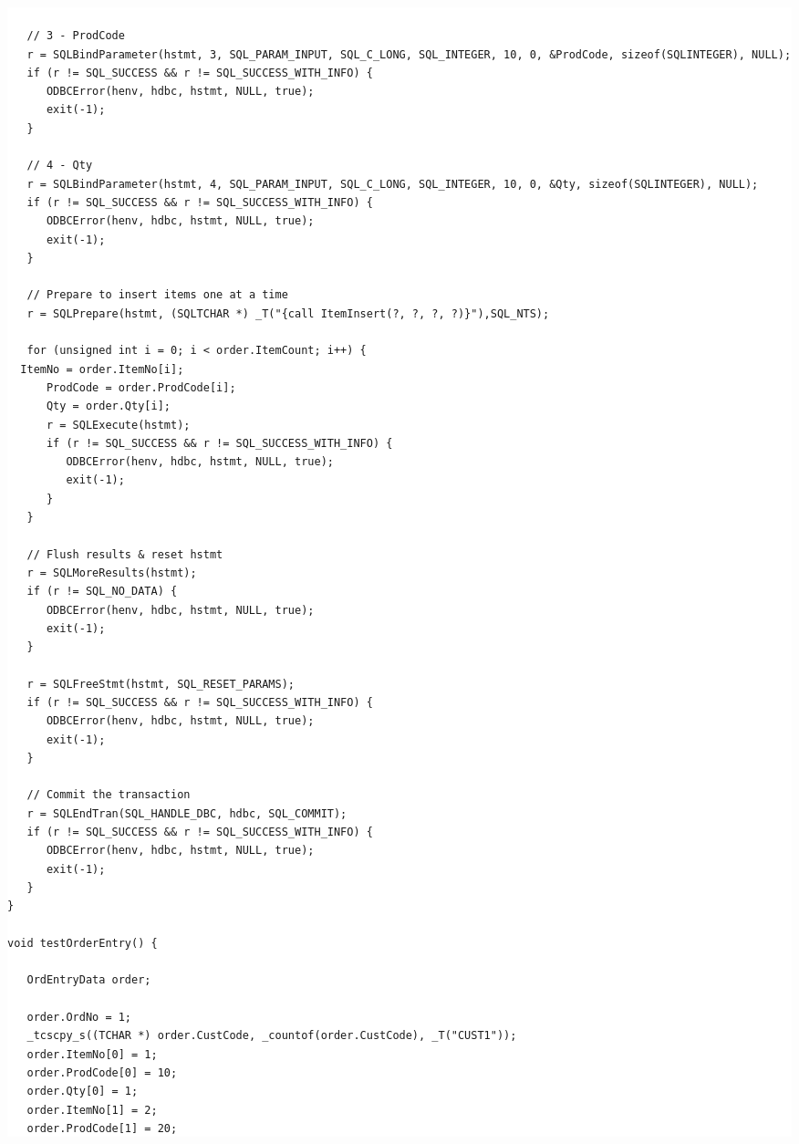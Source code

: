 ```  
  
   // 3 - ProdCode  
   r = SQLBindParameter(hstmt, 3, SQL_PARAM_INPUT, SQL_C_LONG, SQL_INTEGER, 10, 0, &ProdCode, sizeof(SQLINTEGER), NULL);  
   if (r != SQL_SUCCESS && r != SQL_SUCCESS_WITH_INFO) {  
      ODBCError(henv, hdbc, hstmt, NULL, true);   
      exit(-1);  
   }  
  
   // 4 - Qty  
   r = SQLBindParameter(hstmt, 4, SQL_PARAM_INPUT, SQL_C_LONG, SQL_INTEGER, 10, 0, &Qty, sizeof(SQLINTEGER), NULL);  
   if (r != SQL_SUCCESS && r != SQL_SUCCESS_WITH_INFO) {  
      ODBCError(henv, hdbc, hstmt, NULL, true);   
      exit(-1);  
   }  
  
   // Prepare to insert items one at a time  
   r = SQLPrepare(hstmt, (SQLTCHAR *) _T("{call ItemInsert(?, ?, ?, ?)}"),SQL_NTS);  
  
   for (unsigned int i = 0; i < order.ItemCount; i++) {  
  ItemNo = order.ItemNo[i];  
      ProdCode = order.ProdCode[i];  
      Qty = order.Qty[i];  
      r = SQLExecute(hstmt);  
      if (r != SQL_SUCCESS && r != SQL_SUCCESS_WITH_INFO) {  
         ODBCError(henv, hdbc, hstmt, NULL, true);   
         exit(-1);  
      }  
   }  
  
   // Flush results & reset hstmt  
   r = SQLMoreResults(hstmt);  
   if (r != SQL_NO_DATA) {  
      ODBCError(henv, hdbc, hstmt, NULL, true);   
      exit(-1);  
   }  
  
   r = SQLFreeStmt(hstmt, SQL_RESET_PARAMS);  
   if (r != SQL_SUCCESS && r != SQL_SUCCESS_WITH_INFO) {  
      ODBCError(henv, hdbc, hstmt, NULL, true);   
      exit(-1);  
   }  
  
   // Commit the transaction  
   r = SQLEndTran(SQL_HANDLE_DBC, hdbc, SQL_COMMIT);  
   if (r != SQL_SUCCESS && r != SQL_SUCCESS_WITH_INFO) {  
      ODBCError(henv, hdbc, hstmt, NULL, true);   
      exit(-1);  
   }  
}  
  
void testOrderEntry() {  
  
   OrdEntryData order;  
  
   order.OrdNo = 1;  
   _tcscpy_s((TCHAR *) order.CustCode, _countof(order.CustCode), _T("CUST1"));  
   order.ItemNo[0] = 1;  
   order.ProdCode[0] = 10;  
   order.Qty[0] = 1;  
   order.ItemNo[1] = 2;  
   order.ProdCode[1] = 20;  
```